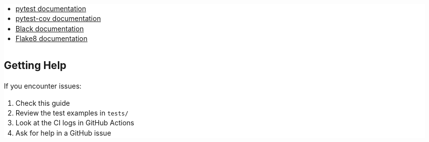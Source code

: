 - [pytest documentation](https://docs.pytest.org/)
- [pytest-cov documentation](https://pytest-cov.readthedocs.io/)
- [Black documentation](https://black.readthedocs.io/)
- [Flake8 documentation](https://flake8.pycqa.org/)

## Getting Help

If you encounter issues:
1. Check this guide
2. Review the test examples in `tests/`
3. Look at the CI logs in GitHub Actions
4. Ask for help in a GitHub issue
